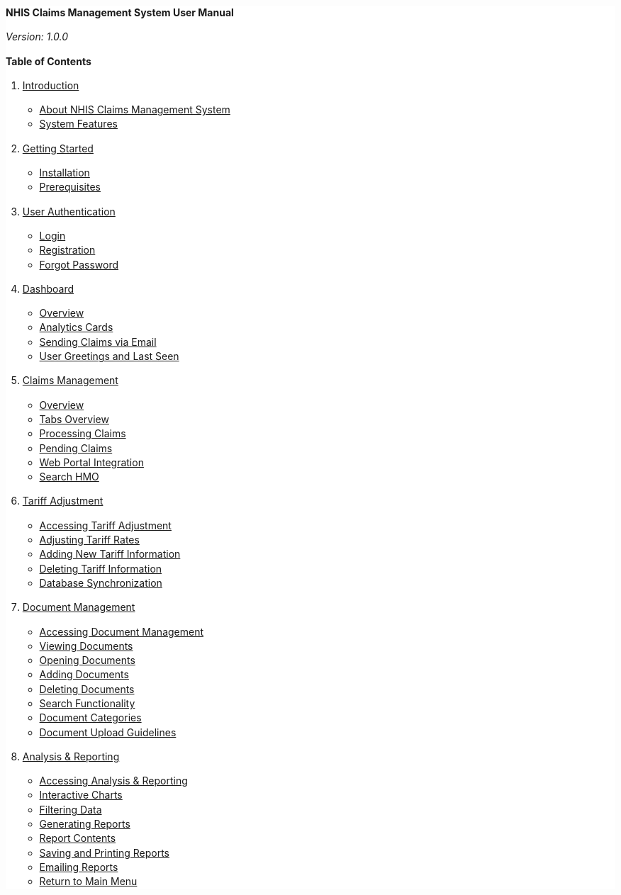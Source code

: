 **NHIS Claims Management System User Manual**

*Version: 1.0.0*

**Table of Contents**
1. [Introduction](#introduction)
   - [About NHIS Claims Management System](#about-nhis-claims-management-system)
   - [System Features](#system-features)

2. [Getting Started](#getting-started)
   - [Installation](#installation)
   - [Prerequisites](#prerequisites)

3. [User Authentication](#user-authentication)
   - [Login](#login)
   - [Registration](#registration)
   - [Forgot Password](#forgot-password)

4. [Dashboard](#dashboard)
   - [Overview](#overview)
   - [Analytics Cards](#analytics-cards)
   - [Sending Claims via Email](#sending-claims-via-email)
   - [User Greetings and Last Seen](#user-greetings-and-last-seen)

5. [Claims Management](#claims-management)
   - [Overview](#overview)
   - [Tabs Overview](#tabs-overview)
   - [Processing Claims](#processing-claims)
   - [Pending Claims](#pending-claims)
   - [Web Portal Integration](#web-portal-integration)
   - [Search HMO](#search-hmo)

6. [Tariff Adjustment](#tariff-adjustment)
   - [Accessing Tariff Adjustment](#accessing-tariff-adjustment)
   - [Adjusting Tariff Rates](#adjusting-tariff-rates)
   - [Adding New Tariff Information](#adding-new-tariff-information)
   - [Deleting Tariff Information](#deleting-tariff-information)
   - [Database Synchronization](#database-synchronization)

7. [Document Management](#document-management)
   - [Accessing Document Management](#accessing-document-management)
   - [Viewing Documents](#viewing-documents)
   - [Opening Documents](#opening-documents)
   - [Adding Documents](#adding-documents)
   - [Deleting Documents](#deleting-documents)
   - [Search Functionality](#search-functionality)
   - [Document Categories](#document-categories)
   - [Document Upload Guidelines](#document-upload-guidelines)

8. [Analysis & Reporting](#analysis--reporting)
   - [Accessing Analysis & Reporting](#accessing-analysis-&-reporting)
   - [Interactive Charts](#interactive-charts)
   - [Filtering Data](#filtering-data)
   - [Generating Reports](#generating-reports)
   - [Report Contents](#report-contents)
   - [Saving and Printing Reports](#saving-and-printing-reports)
   - [Emailing Reports](#emailing-reports)
   - [Return to Main Menu](#return-to-main-menu)
